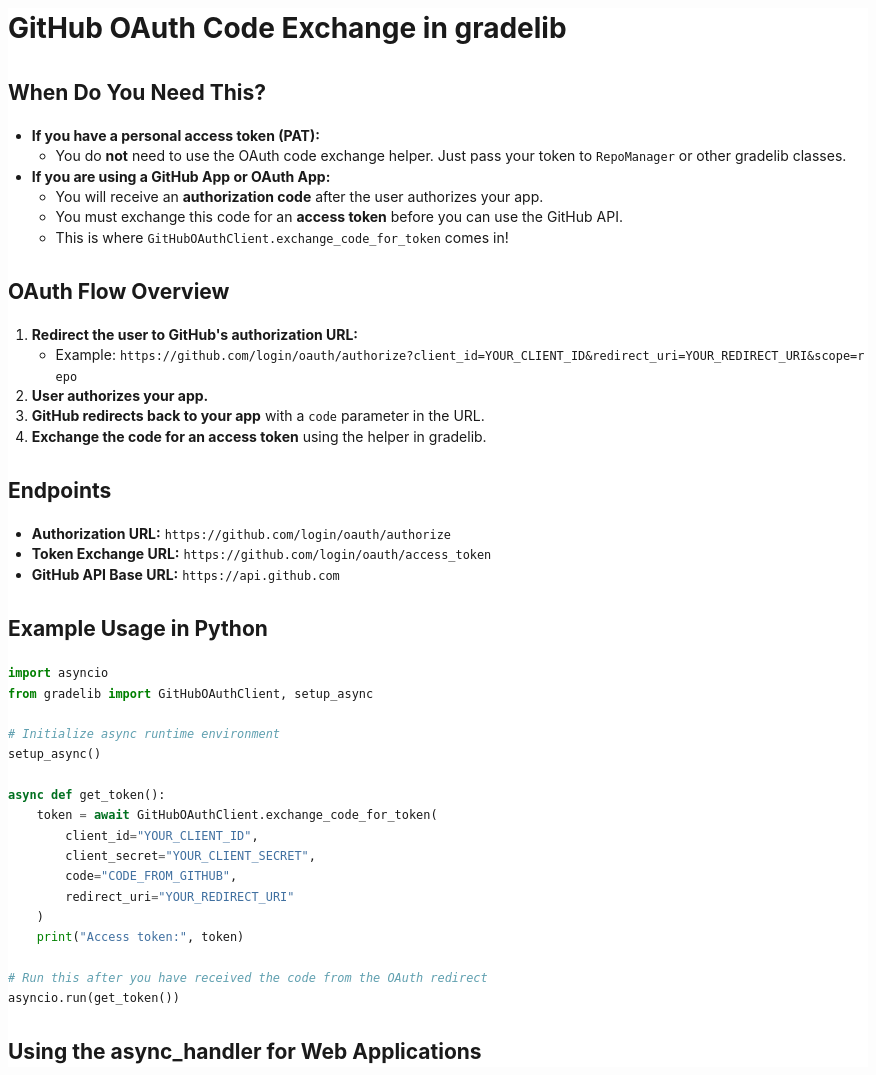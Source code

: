 # GitHub OAuth Code Exchange in gradelib

## When Do You Need This?

- **If you have a personal access token (PAT):**
  - You do **not** need to use the OAuth code exchange helper. Just pass your token to `RepoManager` or other gradelib classes.
- **If you are using a GitHub App or OAuth App:**
  - You will receive an **authorization code** after the user authorizes your app.
  - You must exchange this code for an **access token** before you can use the GitHub API.
  - This is where `GitHubOAuthClient.exchange_code_for_token` comes in!

## OAuth Flow Overview

1. **Redirect the user to GitHub's authorization URL:**
   - Example: `https://github.com/login/oauth/authorize?client_id=YOUR_CLIENT_ID&redirect_uri=YOUR_REDIRECT_URI&scope=repo`
2. **User authorizes your app.**
3. **GitHub redirects back to your app** with a `code` parameter in the URL.
4. **Exchange the code for an access token** using the helper in gradelib.

## Endpoints
- **Authorization URL:** `https://github.com/login/oauth/authorize`
- **Token Exchange URL:** `https://github.com/login/oauth/access_token`
- **GitHub API Base URL:** `https://api.github.com`

## Example Usage in Python

```python
import asyncio
from gradelib import GitHubOAuthClient, setup_async

# Initialize async runtime environment
setup_async()

async def get_token():
    token = await GitHubOAuthClient.exchange_code_for_token(
        client_id="YOUR_CLIENT_ID",
        client_secret="YOUR_CLIENT_SECRET",
        code="CODE_FROM_GITHUB",
        redirect_uri="YOUR_REDIRECT_URI"
    )
    print("Access token:", token)

# Run this after you have received the code from the OAuth redirect
asyncio.run(get_token())
```

## Using the async_handler for Web Applications
